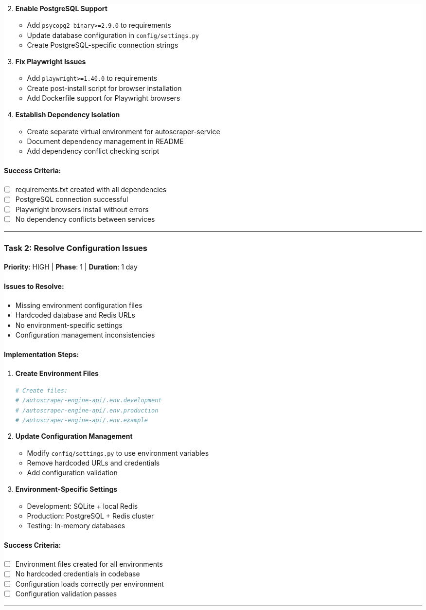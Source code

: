 2. **Enable PostgreSQL Support**
   - Add `psycopg2-binary>=2.9.0` to requirements
   - Update database configuration in `config/settings.py`
   - Create PostgreSQL-specific connection strings

3. **Fix Playwright Issues**
   - Add `playwright>=1.40.0` to requirements
   - Create post-install script for browser installation
   - Add Dockerfile support for Playwright browsers

4. **Establish Dependency Isolation**
   - Create separate virtual environment for autoscraper-service
   - Document dependency management in README
   - Add dependency conflict checking script

#### Success Criteria:
- [ ] requirements.txt created with all dependencies
- [ ] PostgreSQL connection successful
- [ ] Playwright browsers install without errors
- [ ] No dependency conflicts between services

---

### Task 2: Resolve Configuration Issues
**Priority**: HIGH | **Phase**: 1 | **Duration**: 1 day

#### Issues to Resolve:
- Missing environment configuration files
- Hardcoded database and Redis URLs
- No environment-specific settings
- Configuration management inconsistencies

#### Implementation Steps:
1. **Create Environment Files**
   ```bash
   # Create files:
   # /autoscraper-engine-api/.env.development
   # /autoscraper-engine-api/.env.production
   # /autoscraper-engine-api/.env.example
   ```

2. **Update Configuration Management**
   - Modify `config/settings.py` to use environment variables
   - Remove hardcoded URLs and credentials
   - Add configuration validation

3. **Environment-Specific Settings**
   - Development: SQLite + local Redis
   - Production: PostgreSQL + Redis cluster
   - Testing: In-memory databases

#### Success Criteria:
- [ ] Environment files created for all environments
- [ ] No hardcoded credentials in codebase
- [ ] Configuration loads correctly per environment
- [ ] Configuration validation passes

---